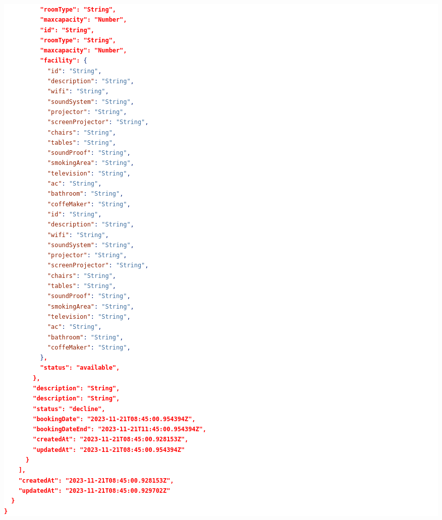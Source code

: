```json
          "roomType": "String",
          "maxcapacity": "Number",
          "id": "String",
          "roomType": "String",
          "maxcapacity": "Number",
          "facility": {
            "id": "String",
            "description": "String",
            "wifi": "String",
            "soundSystem": "String",
            "projector": "String",
            "screenProjector": "String",
            "chairs": "String",
            "tables": "String",
            "soundProof": "String",
            "smokingArea": "String",
            "television": "String",
            "ac": "String",
            "bathroom": "String",
            "coffeMaker": "String",
            "id": "String",
            "description": "String",
            "wifi": "String",
            "soundSystem": "String",
            "projector": "String",
            "screenProjector": "String",
            "chairs": "String",
            "tables": "String",
            "soundProof": "String",
            "smokingArea": "String",
            "television": "String",
            "ac": "String",
            "bathroom": "String",
            "coffeMaker": "String",
          },
          "status": "available",
        },
        "description": "String",
        "description": "String",
        "status": "decline",
        "bookingDate": "2023-11-21T08:45:00.954394Z",
        "bookingDateEnd": "2023-11-21T11:45:00.954394Z",
        "createdAt": "2023-11-21T08:45:00.928153Z",
        "updatedAt": "2023-11-21T08:45:00.954394Z"
      }
    ],
    "createdAt": "2023-11-21T08:45:00.928153Z",
    "updatedAt": "2023-11-21T08:45:00.929702Z"
  }
}
```
